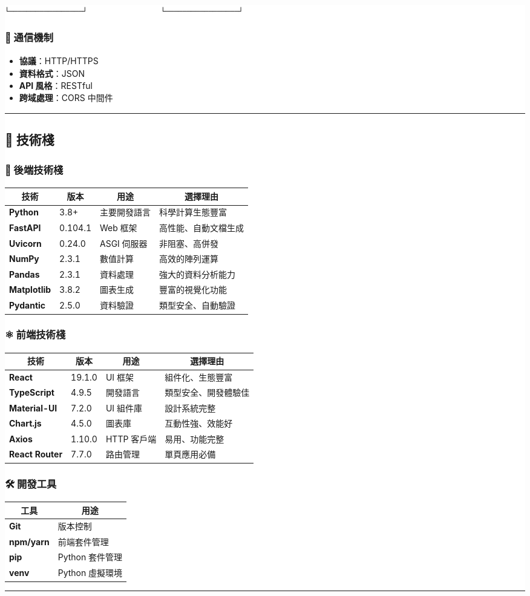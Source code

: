 ```
└─────────────────┘                 └─────────────────┘
```

### 🔗 通信機制
- **協議**：HTTP/HTTPS
- **資料格式**：JSON
- **API 風格**：RESTful
- **跨域處理**：CORS 中間件

---

## 🔧 技術棧

### 🐍 後端技術棧

| 技術 | 版本 | 用途 | 選擇理由 |
|------|------|------|----------|
| **Python** | 3.8+ | 主要開發語言 | 科學計算生態豐富 |
| **FastAPI** | 0.104.1 | Web 框架 | 高性能、自動文檔生成 |
| **Uvicorn** | 0.24.0 | ASGI 伺服器 | 非阻塞、高併發 |
| **NumPy** | 2.3.1 | 數值計算 | 高效的陣列運算 |
| **Pandas** | 2.3.1 | 資料處理 | 強大的資料分析能力 |
| **Matplotlib** | 3.8.2 | 圖表生成 | 豐富的視覺化功能 |
| **Pydantic** | 2.5.0 | 資料驗證 | 類型安全、自動驗證 |

### ⚛️ 前端技術棧

| 技術 | 版本 | 用途 | 選擇理由 |
|------|------|------|----------|
| **React** | 19.1.0 | UI 框架 | 組件化、生態豐富 |
| **TypeScript** | 4.9.5 | 開發語言 | 類型安全、開發體驗佳 |
| **Material-UI** | 7.2.0 | UI 組件庫 | 設計系統完整 |
| **Chart.js** | 4.5.0 | 圖表庫 | 互動性強、效能好 |
| **Axios** | 1.10.0 | HTTP 客戶端 | 易用、功能完整 |
| **React Router** | 7.7.0 | 路由管理 | 單頁應用必備 |

### 🛠️ 開發工具

| 工具 | 用途 |
|------|------|
| **Git** | 版本控制 |
| **npm/yarn** | 前端套件管理 |
| **pip** | Python 套件管理 |
| **venv** | Python 虛擬環境 |

---